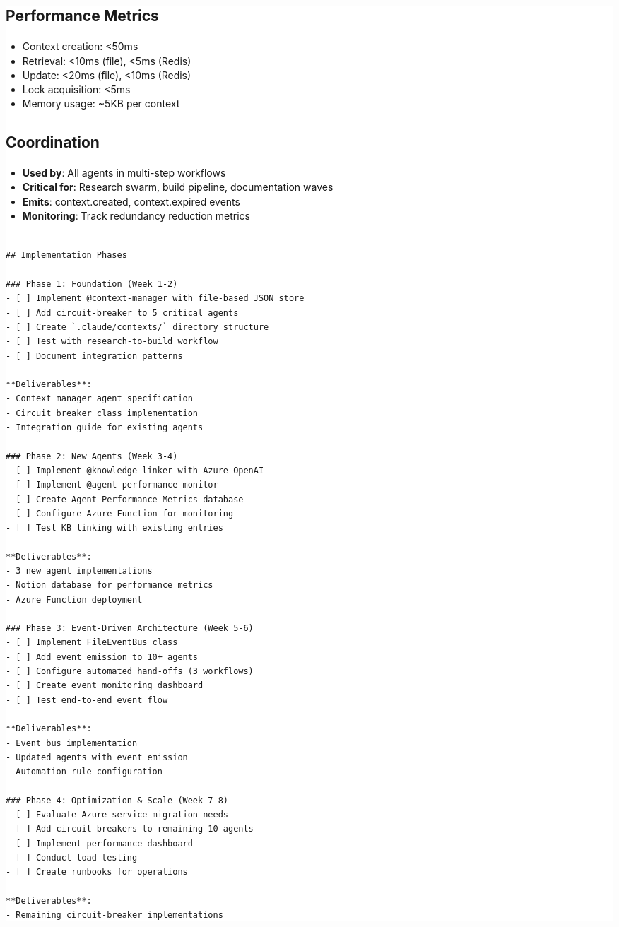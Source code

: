 ## Performance Metrics

- Context creation: <50ms
- Retrieval: <10ms (file), <5ms (Redis)
- Update: <20ms (file), <10ms (Redis)
- Lock acquisition: <5ms
- Memory usage: ~5KB per context

## Coordination

- **Used by**: All agents in multi-step workflows
- **Critical for**: Research swarm, build pipeline, documentation waves
- **Emits**: context.created, context.expired events
- **Monitoring**: Track redundancy reduction metrics
```

## Implementation Phases

### Phase 1: Foundation (Week 1-2)
- [ ] Implement @context-manager with file-based JSON store
- [ ] Add circuit-breaker to 5 critical agents
- [ ] Create `.claude/contexts/` directory structure
- [ ] Test with research-to-build workflow
- [ ] Document integration patterns

**Deliverables**:
- Context manager agent specification
- Circuit breaker class implementation
- Integration guide for existing agents

### Phase 2: New Agents (Week 3-4)
- [ ] Implement @knowledge-linker with Azure OpenAI
- [ ] Implement @agent-performance-monitor
- [ ] Create Agent Performance Metrics database
- [ ] Configure Azure Function for monitoring
- [ ] Test KB linking with existing entries

**Deliverables**:
- 3 new agent implementations
- Notion database for performance metrics
- Azure Function deployment

### Phase 3: Event-Driven Architecture (Week 5-6)
- [ ] Implement FileEventBus class
- [ ] Add event emission to 10+ agents
- [ ] Configure automated hand-offs (3 workflows)
- [ ] Create event monitoring dashboard
- [ ] Test end-to-end event flow

**Deliverables**:
- Event bus implementation
- Updated agents with event emission
- Automation rule configuration

### Phase 4: Optimization & Scale (Week 7-8)
- [ ] Evaluate Azure service migration needs
- [ ] Add circuit-breakers to remaining 10 agents
- [ ] Implement performance dashboard
- [ ] Conduct load testing
- [ ] Create runbooks for operations

**Deliverables**:
- Remaining circuit-breaker implementations
```
